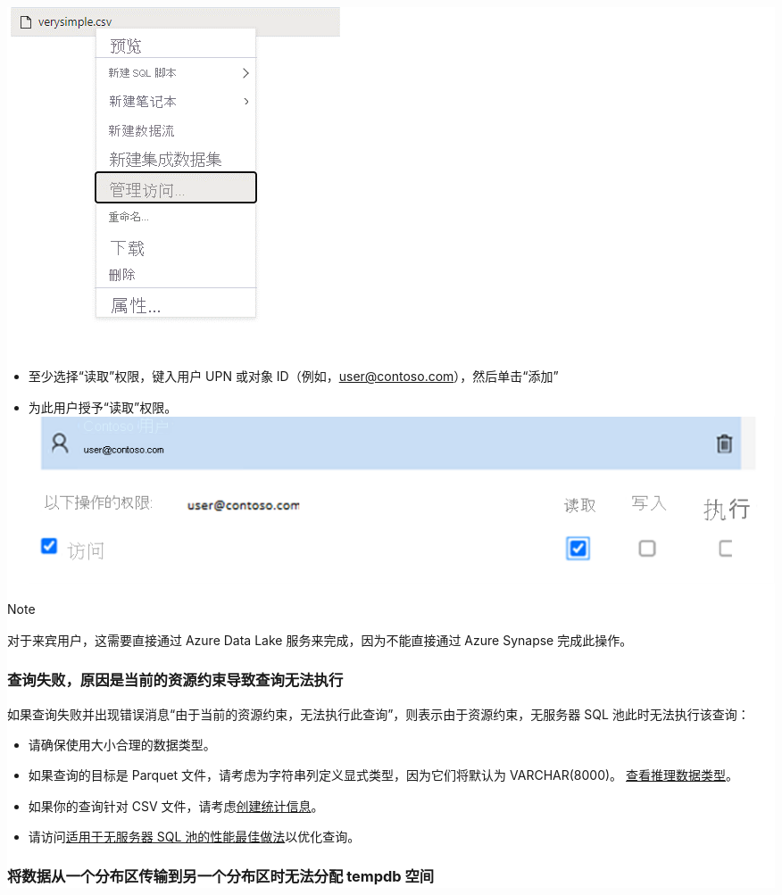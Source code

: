 ![显示“管理访问权限”UI 的屏幕截图。](./media/resources-self-help-sql-on-demand/manage-access.png)

* 至少选择“读取”权限，键入用户 UPN 或对象 ID（例如，user@contoso.com），然后单击“添加”

* 为此用户授予“读取”权限。
![显示授予“读取”权限 UI 的屏幕截图](./media/resources-self-help-sql-on-demand/grant-permission.png)

> [!NOTE]
> 对于来宾用户，这需要直接通过 Azure Data Lake 服务来完成，因为不能直接通过 Azure Synapse 完成此操作。 

### <a name="query-fails-because-it-cannot-be-executed-due-to-current-resource-constraints"></a>查询失败，原因是当前的资源约束导致查询无法执行 

如果查询失败并出现错误消息“由于当前的资源约束，无法执行此查询”，则表示由于资源约束，无服务器 SQL 池此时无法执行该查询： 

- 请确保使用大小合理的数据类型。  

- 如果查询的目标是 Parquet 文件，请考虑为字符串列定义显式类型，因为它们将默认为 VARCHAR(8000)。 [查看推理数据类型](./best-practices-serverless-sql-pool.md#check-inferred-data-types)。

- 如果你的查询针对 CSV 文件，请考虑[创建统计信息](develop-tables-statistics.md#statistics-in-serverless-sql-pool)。 

- 请访问[适用于无服务器 SQL 池的性能最佳做法](./best-practices-serverless-sql-pool.md)以优化查询。  

### <a name="could-not-allocate-tempdb-space-while-transferring-data-from-one-distribution-to-another"></a>将数据从一个分布区传输到另一个分布区时无法分配 tempdb 空间
